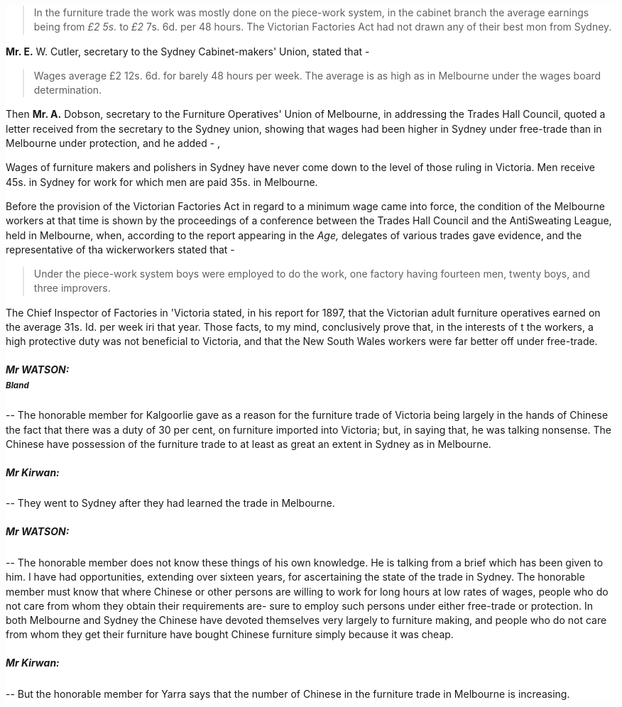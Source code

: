   >In the furniture trade the work was mostly done on the piece-work system, in the cabinet branch the average earnings being from  *£2 5s.*  to  *£2*  7s. 6d. per 48 hours. The Victorian Factories Act had not drawn any of their best mon from Sydney. 


 **Mr. E.** W. Cutler, secretary to the Sydney Cabinet-makers' Union, stated that - 

  >Wages average £2 12s. 6d. for barely 48 hours per week. The average is as high as in Melbourne under the wages board determination. 

Then  **Mr. A.**  Dobson, secretary to the Furniture Operatives' Union of Melbourne, in addressing the Trades Hall Council, quoted a letter received from the secretary to the Sydney union, showing that wages had been higher in Sydney under free-trade than in Melbourne under protection, and he added - , 

Wages of furniture makers and polishers in Sydney have never come down to the level of those ruling in Victoria. Men receive 45s. in Sydney for work for which men are paid 35s. in Melbourne. 

Before the provision of the Victorian Factories Act in regard to a minimum wage came into force, the condition of the Melbourne workers at that time is shown by the proceedings of a conference between the Trades Hall Council and the AntiSweating League, held in Melbourne, when, according to the report appearing in the  *Age,*  delegates of various trades gave evidence, and the representative of tha wickerworkers stated that - 

  >Under the piece-work system boys were employed to do the work, one factory having fourteen men, twenty boys, and three improvers. 

The Chief Inspector of Factories in 'Victoria stated, in his report for 1897, that the Victorian adult furniture operatives earned on the average 31s. Id. per week iri that year. Those facts, to my mind, conclusively prove that, in the interests of t the workers, a high protective duty was not beneficial to Victoria, and that the New South Wales workers were far better off under free-trade. 

##### Mr WATSON:<br><small class="text-muted">Bland</small>

-- The honorable member for Kalgoorlie gave as a reason for the furniture trade of Victoria being largely in the hands of Chinese the fact that there was a duty of 30 per cent, on furniture imported into Victoria; but, in saying that, he was talking nonsense. The Chinese have possession of the furniture trade to at least as great an extent in Sydney as in Melbourne. 

##### Mr Kirwan:

-- They went to Sydney after they had learned the trade in Melbourne. 

##### Mr WATSON:

-- The honorable member does not know these things of his own knowledge. He is talking from a brief which has been given to him. I have had opportunities, extending over sixteen years, for ascertaining the state of the trade in Sydney. The honorable member must know that where Chinese or other persons are willing to work for long hours at low rates of wages, people who do not care from whom they obtain their requirements are- sure to employ such persons under either free-trade or protection. In both Melbourne and Sydney the Chinese have devoted themselves very largely to furniture making, and people who do not care from whom they get their furniture have bought Chinese furniture simply because it was cheap. 

##### Mr Kirwan:

-- But the honorable member for Yarra says that the number of Chinese in the furniture trade in Melbourne is increasing. 
